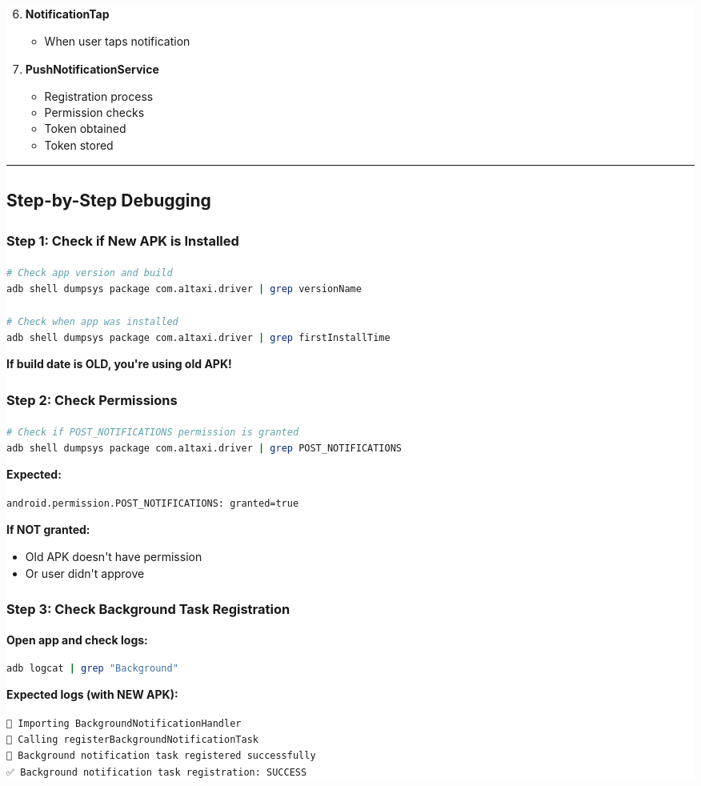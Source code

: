 6. **NotificationTap**
   - When user taps notification

7. **PushNotificationService**
   - Registration process
   - Permission checks
   - Token obtained
   - Token stored

---

## Step-by-Step Debugging

### Step 1: Check if New APK is Installed

```bash
# Check app version and build
adb shell dumpsys package com.a1taxi.driver | grep versionName

# Check when app was installed
adb shell dumpsys package com.a1taxi.driver | grep firstInstallTime
```

**If build date is OLD, you're using old APK!**

### Step 2: Check Permissions

```bash
# Check if POST_NOTIFICATIONS permission is granted
adb shell dumpsys package com.a1taxi.driver | grep POST_NOTIFICATIONS
```

**Expected:**
```
android.permission.POST_NOTIFICATIONS: granted=true
```

**If NOT granted:**
- Old APK doesn't have permission
- Or user didn't approve

### Step 3: Check Background Task Registration

**Open app and check logs:**

```bash
adb logcat | grep "Background"
```

**Expected logs (with NEW APK):**
```
📱 Importing BackgroundNotificationHandler
📱 Calling registerBackgroundNotificationTask
📱 Background notification task registered successfully
✅ Background notification task registration: SUCCESS
```
